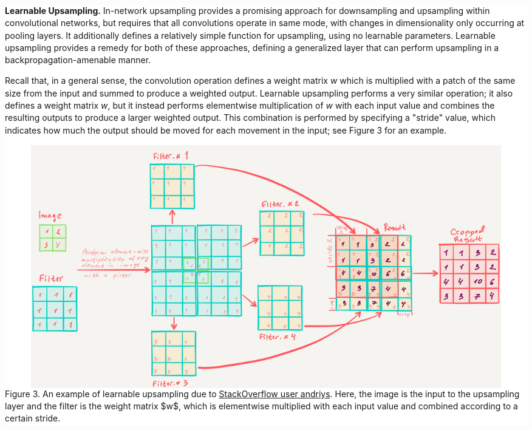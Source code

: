**Learnable Upsampling.** In-network upsampling provides a promising approach
for downsampling and upsampling within convolutional networks, but requires that
all convolutions operate in same mode, with changes in dimensionality only
occurring at pooling layers. It additionally defines a relatively simple
function for upsampling, using no learnable parameters. Learnable upsampling
provides a remedy for both of these approaches, defining a generalized layer
that can perform upsampling in a backpropagation-amenable manner. 

Recall that, in a general sense, the convolution operation defines a weight
matrix $w$ which is multiplied with a patch of the same size from the input and
summed to produce a weighted output. Learnable upsampling performs a very
similar operation; it also defines a weight matrix $w$, but it instead performs
elementwise multiplication of $w$ with each input value and combines the
resulting outputs to produce a larger weighted output. This combination is
performed by specifying a "stride" value, which indicates how much the output
should be moved for each movement in the input; see Figure 3 for an example.

<div class='figure'>
    <img src="/assets/transposed_conv.png"
         style="width: 90%; display: block; margin: 0 auto;"/>
    <div class='caption'>
        <span class='caption-label'>Figure 3.</span> An example of learnable
        upsampling due to <a href="https://datascience.stackexchange.com/a/20176">StackOverflow user andriys</a>.
        Here, the image is the input to the upsampling layer and the filter is the weight
        matrix $w$, which is elementwise multiplied with each input value and
        combined according to a certain stride.
    </div>
</div>
